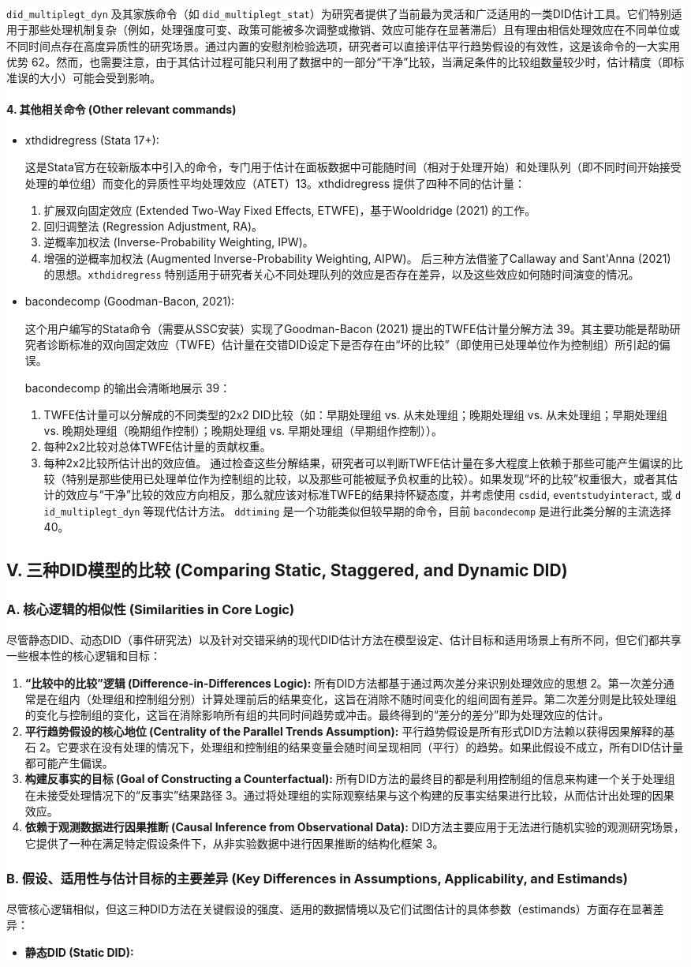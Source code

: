 
`did_multiplegt_dyn` 及其家族命令（如 `did_multiplegt_stat`）为研究者提供了当前最为灵活和广泛适用的一类DID估计工具。它们特别适用于那些处理机制复杂（例如，处理强度可变、政策可能被多次调整或撤销、效应可能存在显著滞后）且有理由相信处理效应在不同单位或不同时间点存在高度异质性的研究场景。通过内置的安慰剂检验选项，研究者可以直接评估平行趋势假设的有效性，这是该命令的一大实用优势 62。然而，也需要注意，由于其估计过程可能只利用了数据中的一部分“干净”比较，当满足条件的比较组数量较少时，估计精度（即标准误的大小）可能会受到影响。

#### 4. 其他相关命令 (Other relevant commands)

- xthdidregress (Stata 17+):
    
    这是Stata官方在较新版本中引入的命令，专门用于估计在面板数据中可能随时间（相对于处理开始）和处理队列（即不同时间开始接受处理的单位组）而变化的异质性平均处理效应（ATET）13。xthdidregress 提供了四种不同的估计量：
    
    1. 扩展双向固定效应 (Extended Two-Way Fixed Effects, ETWFE)，基于Wooldridge (2021) 的工作。
    2. 回归调整法 (Regression Adjustment, RA)。
    3. 逆概率加权法 (Inverse-Probability Weighting, IPW)。
    4. 增强的逆概率加权法 (Augmented Inverse-Probability Weighting, AIPW)。 后三种方法借鉴了Callaway and Sant'Anna (2021) 的思想。`xthdidregress` 特别适用于研究者关心不同处理队列的效应是否存在差异，以及这些效应如何随时间演变的情况。
- bacondecomp (Goodman-Bacon, 2021):
    
    这个用户编写的Stata命令（需要从SSC安装）实现了Goodman-Bacon (2021) 提出的TWFE估计量分解方法 39。其主要功能是帮助研究者诊断标准的双向固定效应（TWFE）估计量在交错DID设定下是否存在由“坏的比较”（即使用已处理单位作为控制组）所引起的偏误。
    
    bacondecomp 的输出会清晰地展示 39：
    
    1. TWFE估计量可以分解成的不同类型的2x2 DID比较（如：早期处理组 vs. 从未处理组；晚期处理组 vs. 从未处理组；早期处理组 vs. 晚期处理组（晚期组作控制）；晚期处理组 vs. 早期处理组（早期组作控制））。
    2. 每种2x2比较对总体TWFE估计量的贡献权重。
    3. 每种2x2比较所估计出的效应值。 通过检查这些分解结果，研究者可以判断TWFE估计量在多大程度上依赖于那些可能产生偏误的比较（特别是那些使用已处理单位作为控制组的比较，以及那些可能被赋予负权重的比较）。如果发现“坏的比较”权重很大，或者其估计的效应与“干净”比较的效应方向相反，那么就应该对标准TWFE的结果持怀疑态度，并考虑使用 `csdid`, `eventstudyinteract`, 或 `did_multiplegt_dyn` 等现代估计方法。 `ddtiming` 是一个功能类似但较早期的命令，目前 `bacondecomp` 是进行此类分解的主流选择 40。

## V. 三种DID模型的比较 (Comparing Static, Staggered, and Dynamic DID)

### A. 核心逻辑的相似性 (Similarities in Core Logic)

尽管静态DID、动态DID（事件研究法）以及针对交错采纳的现代DID估计方法在模型设定、估计目标和适用场景上有所不同，但它们都共享一些根本性的核心逻辑和目标：

1. **“比较中的比较”逻辑 (Difference-in-Differences Logic):** 所有DID方法都基于通过两次差分来识别处理效应的思想 2。第一次差分通常是在组内（处理组和控制组分别）计算处理前后的结果变化，这旨在消除不随时间变化的组间固有差异。第二次差分则是比较处理组的变化与控制组的变化，这旨在消除影响所有组的共同时间趋势或冲击。最终得到的“差分的差分”即为处理效应的估计。
2. **平行趋势假设的核心地位 (Centrality of the Parallel Trends Assumption):** 平行趋势假设是所有形式DID方法赖以获得因果解释的基石 2。它要求在没有处理的情况下，处理组和控制组的结果变量会随时间呈现相同（平行）的趋势。如果此假设不成立，所有DID估计量都可能产生偏误。
3. **构建反事实的目标 (Goal of Constructing a Counterfactual):** 所有DID方法的最终目的都是利用控制组的信息来构建一个关于处理组在未接受处理情况下的“反事实”结果路径 3。通过将处理组的实际观察结果与这个构建的反事实结果进行比较，从而估计出处理的因果效应。
4. **依赖于观测数据进行因果推断 (Causal Inference from Observational Data):** DID方法主要应用于无法进行随机实验的观测研究场景，它提供了一种在满足特定假设条件下，从非实验数据中进行因果推断的结构化框架 3。

### B. 假设、适用性与估计目标的主要差异 (Key Differences in Assumptions, Applicability, and Estimands)

尽管核心逻辑相似，但这三种DID方法在关键假设的强度、适用的数据情境以及它们试图估计的具体参数（estimands）方面存在显著差异：

- **静态DID (Static DID):**
    